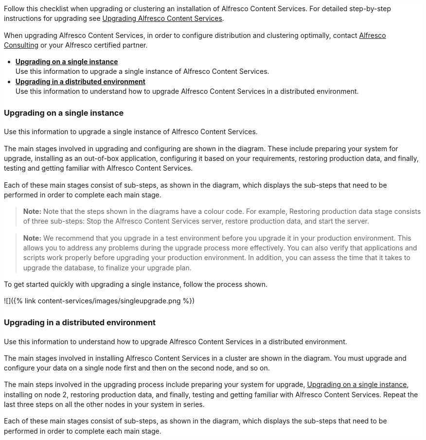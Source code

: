 Follow this checklist when upgrading or clustering an installation of Alfresco Content Services. For detailed step-by-step instructions for upgrading see [Upgrading Alfresco Content Services](#upgrading-alfresco-content-services).

When upgrading Alfresco Content Services, in order to configure distribution and clustering optimally, contact [Alfresco Consulting](http://www.alfresco.com/services/consulting) or your Alfresco certified partner.

-   **[Upgrading on a single instance](#upgrading-on-a-single-instance)**  
Use this information to upgrade a single instance of Alfresco Content Services.
-   **[Upgrading in a distributed environment](#upgrading-in-a-distributed-environment)**  
Use this information to understand how to upgrade Alfresco Content Services in a distributed environment.

### Upgrading on a single instance

Use this information to upgrade a single instance of Alfresco Content Services.

The main stages involved in upgrading and configuring are shown in the diagram. These include preparing your system for upgrade, installing as an out-of-box application, configuring it based on your requirements, restoring production data, and finally, testing and getting familiar with Alfresco Content Services.

Each of these main stages consist of sub-steps, as shown in the diagram, which displays the sub-steps that need to be performed in order to complete each main stage.

> **Note:** Note that the steps shown in the diagrams have a colour code. For example, Restoring production data stage consists of three sub-steps: Stop the Alfresco Content Services server, restore production data, and start the server.

> **Note:** We recommend that you upgrade in a test environment before you upgrade it in your production environment. This allows you to address any problems during the upgrade process more effectively. You can also verify that applications and scripts work properly before upgrading your production environment. In addition, you can assess the time that it takes to upgrade the database, to finalize your upgrade plan.

To get started quickly with upgrading a single instance, follow the process shown.

![]({% link content-services/images/singleupgrade.png %})

### Upgrading in a distributed environment

Use this information to understand how to upgrade Alfresco Content Services in a distributed environment.

The main stages involved in installing Alfresco Content Services in a cluster are shown in the diagram. You must upgrade and configure your data on a single node first and then on the second node, and so on.

The main steps involved in the upgrading process include preparing your system for upgrade, [Upgrading on a single instance](#upgrading-on-a-single-instance), installing on node 2, restoring production data, and finally, testing and getting familiar with Alfresco Content Services. Repeat the last three steps on all the other nodes in your system in series.

Each of these main stages consist of sub-steps, as shown in the diagram, which displays the sub-steps that need to be performed in order to complete each main stage.
